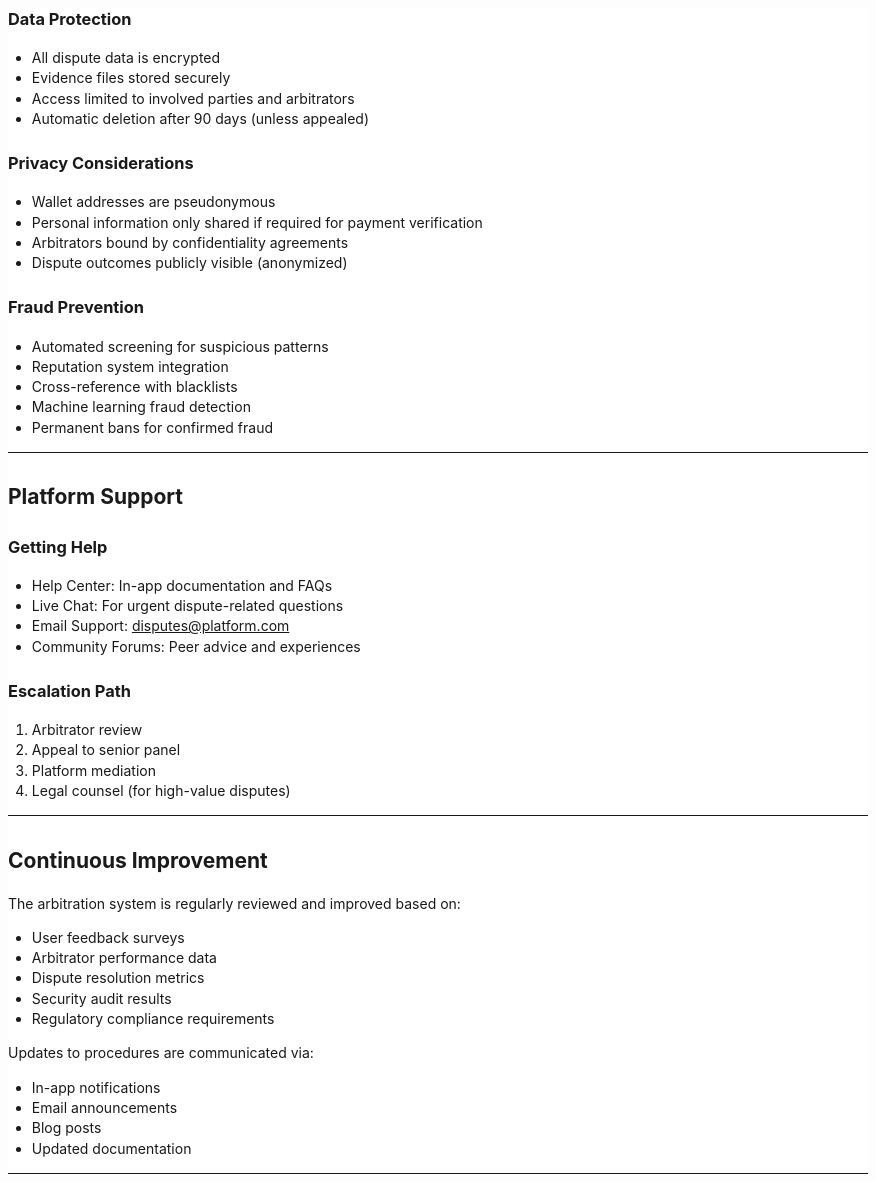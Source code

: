 ### Data Protection

- All dispute data is encrypted
- Evidence files stored securely
- Access limited to involved parties and arbitrators
- Automatic deletion after 90 days (unless appealed)

### Privacy Considerations

- Wallet addresses are pseudonymous
- Personal information only shared if required for payment verification
- Arbitrators bound by confidentiality agreements
- Dispute outcomes publicly visible (anonymized)

### Fraud Prevention

- Automated screening for suspicious patterns
- Reputation system integration
- Cross-reference with blacklists
- Machine learning fraud detection
- Permanent bans for confirmed fraud

---

## Platform Support

### Getting Help

- Help Center: In-app documentation and FAQs
- Live Chat: For urgent dispute-related questions
- Email Support: disputes@platform.com
- Community Forums: Peer advice and experiences

### Escalation Path

1. Arbitrator review
2. Appeal to senior panel
3. Platform mediation
4. Legal counsel (for high-value disputes)

---

## Continuous Improvement

The arbitration system is regularly reviewed and improved based on:
- User feedback surveys
- Arbitrator performance data
- Dispute resolution metrics
- Security audit results
- Regulatory compliance requirements

Updates to procedures are communicated via:
- In-app notifications
- Email announcements
- Blog posts
- Updated documentation

---